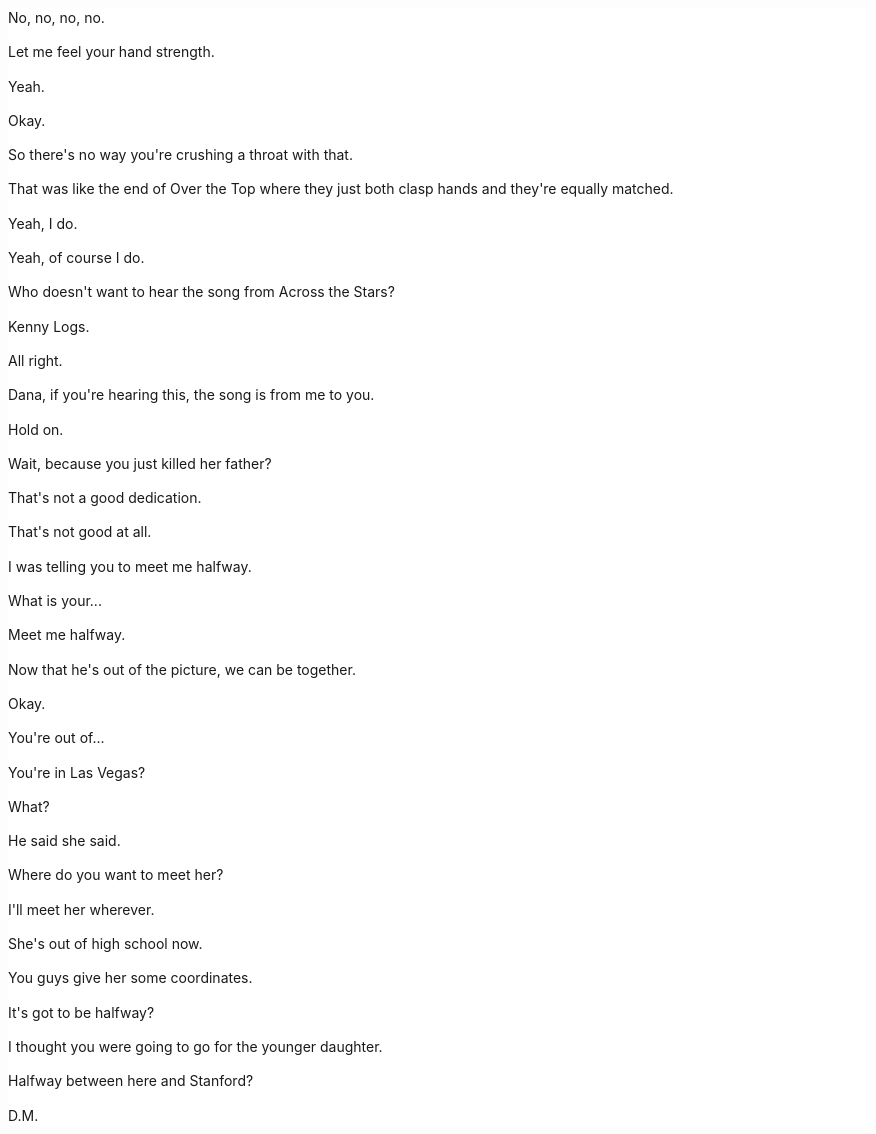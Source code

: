 No, no, no, no.

Let me feel your hand strength.

Yeah.

Okay.

So there's no way you're crushing a throat with that.

That was like the end of Over the Top where they just both clasp hands and they're equally matched.

Yeah, I do.

Yeah, of course I do.

Who doesn't want to hear the song from Across the Stars?

Kenny Logs.

All right.

Dana, if you're hearing this, the song is from me to you.

Hold on.

Wait, because you just killed her father?

That's not a good dedication.

That's not good at all.

I was telling you to meet me halfway.

What is your...

Meet me halfway.

Now that he's out of the picture, we can be together.

Okay.

You're out of...

You're in Las Vegas?

What?

He said she said.

Where do you want to meet her?

I'll meet her wherever.

She's out of high school now.

You guys give her some coordinates.

It's got to be halfway?

I thought you were going to go for the younger daughter.

Halfway between here and Stanford?

D.M.
